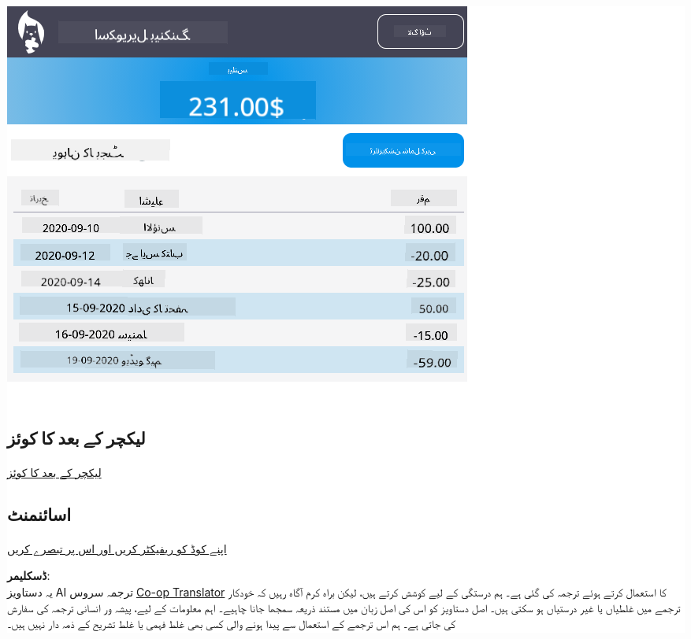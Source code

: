 ![ڈیش بورڈ کے اسٹائل کے بعد کے نتیجے کی ایک مثال کا اسکرین شاٹ](../../../../translated_images/screen2.123c82a831a1d14ab2061994be2fa5de9cec1ce651047217d326d4773a6348e4.ur.png)

## لیکچر کے بعد کا کوئز

[لیکچر کے بعد کا کوئز](https://ff-quizzes.netlify.app/web/quiz/46)

## اسائنمنٹ

[اپنے کوڈ کو ریفیکٹر کریں اور اس پر تبصرے کریں](assignment.md)

**ڈسکلیمر**:  
یہ دستاویز AI ترجمہ سروس [Co-op Translator](https://github.com/Azure/co-op-translator) کا استعمال کرتے ہوئے ترجمہ کی گئی ہے۔ ہم درستگی کے لیے کوشش کرتے ہیں، لیکن براہ کرم آگاہ رہیں کہ خودکار ترجمے میں غلطیاں یا غیر درستیاں ہو سکتی ہیں۔ اصل دستاویز کو اس کی اصل زبان میں مستند ذریعہ سمجھا جانا چاہیے۔ اہم معلومات کے لیے، پیشہ ور انسانی ترجمہ کی سفارش کی جاتی ہے۔ ہم اس ترجمے کے استعمال سے پیدا ہونے والی کسی بھی غلط فہمی یا غلط تشریح کے ذمہ دار نہیں ہیں۔